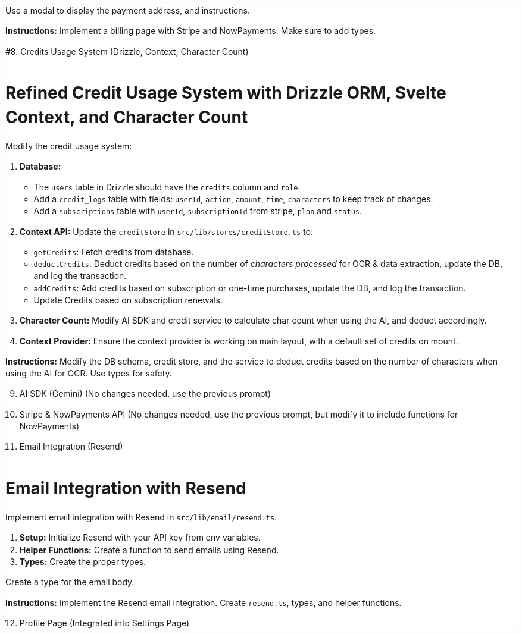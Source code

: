 Use a modal to display the payment address, and instructions.

**Instructions:**
Implement a billing page with Stripe and NowPayments. Make sure to add types.

#8. Credits Usage System (Drizzle, Context, Character Count)

# Refined Credit Usage System with Drizzle ORM, Svelte Context, and Character Count

Modify the credit usage system:

1.  **Database:**

    - The `users` table in Drizzle should have the `credits` column and `role`.
    - Add a `credit_logs` table with fields: `userId`, `action`, `amount`, `time`, `characters` to keep track of changes.
    - Add a `subscriptions` table with `userId`, `subscriptionId` from stripe, `plan` and `status`.

2.  **Context API:** Update the `creditStore` in `src/lib/stores/creditStore.ts` to:
    - `getCredits`: Fetch credits from database.
    - `deductCredits`: Deduct credits based on the number of _characters processed_ for OCR & data extraction, update the DB, and log the transaction.
    - `addCredits`: Add credits based on subscription or one-time purchases, update the DB, and log the transaction.
    - Update Credits based on subscription renewals.
3.  **Character Count:** Modify AI SDK and credit service to calculate char count when using the AI, and deduct accordingly.
4.  **Context Provider:** Ensure the context provider is working on main layout, with a default set of credits on mount.

**Instructions:**
Modify the DB schema, credit store, and the service to deduct credits based on the number of characters when using the AI for OCR. Use types for safety.

9. AI SDK (Gemini) (No changes needed, use the previous prompt)

10. Stripe & NowPayments API (No changes needed, use the previous prompt, but modify it to include functions for NowPayments)

11. Email Integration (Resend)

# Email Integration with Resend

Implement email integration with Resend in `src/lib/email/resend.ts`.

1.  **Setup:** Initialize Resend with your API key from env variables.
2.  **Helper Functions:** Create a function to send emails using Resend.
3.  **Types:** Create the proper types.

Create a type for the email body.

**Instructions:**
Implement the Resend email integration. Create `resend.ts`, types, and helper functions.

12. Profile Page (Integrated into Settings Page)
